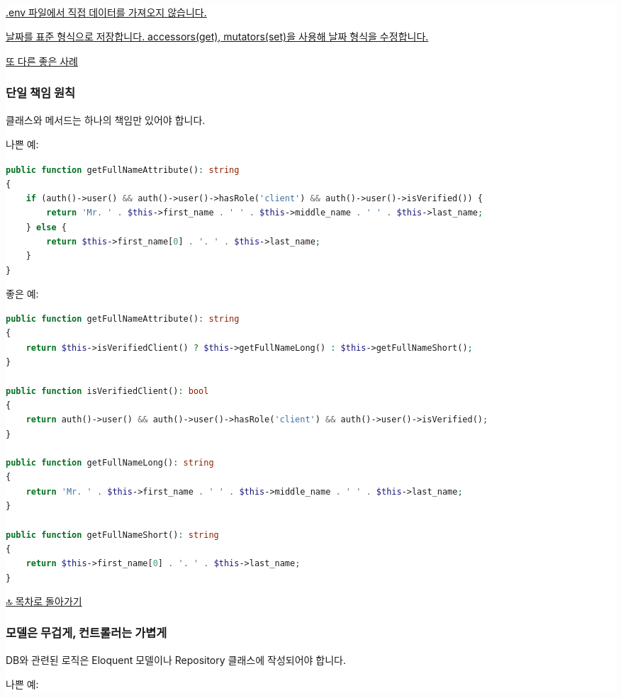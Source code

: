 [.env 파일에서 직접 데이터를 가져오지 않습니다.](#env-파일에서-직접-데이터를-가져오지-않습니다)

[날짜를 표준 형식으로 저장합니다. accessors(get), mutators(set)을 사용해 날짜 형식을 수정합니다.](#날짜를-표준-형식으로-저장합니다-accessorsget-mutatorsset을-사용해-날짜-형식을-수정합니다)

[또 다른 좋은 사례](#또-다른-좋은-사례)

### **단일 책임 원칙**

클래스와 메서드는 하나의 책임만 있어야 합니다.

나쁜 예:

```php
public function getFullNameAttribute(): string
{
    if (auth()->user() && auth()->user()->hasRole('client') && auth()->user()->isVerified()) {
        return 'Mr. ' . $this->first_name . ' ' . $this->middle_name . ' ' . $this->last_name;
    } else {
        return $this->first_name[0] . '. ' . $this->last_name;
    }
}
```

좋은 예:

```php
public function getFullNameAttribute(): string
{
    return $this->isVerifiedClient() ? $this->getFullNameLong() : $this->getFullNameShort();
}

public function isVerifiedClient(): bool
{
    return auth()->user() && auth()->user()->hasRole('client') && auth()->user()->isVerified();
}

public function getFullNameLong(): string
{
    return 'Mr. ' . $this->first_name . ' ' . $this->middle_name . ' ' . $this->last_name;
}

public function getFullNameShort(): string
{
    return $this->first_name[0] . '. ' . $this->last_name;
}
```

[🔝 목차로 돌아가기](#contents)

### **모델은 무겁게, 컨트롤러는 가볍게**

DB와 관련된 로직은 Eloquent 모델이나 Repository 클래스에 작성되어야 합니다. 

나쁜 예:
